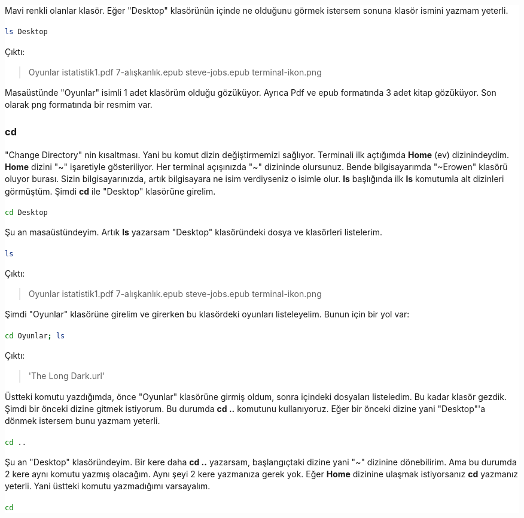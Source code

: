 Mavi renkli olanlar klasör. Eğer "Desktop" klasörünün içinde ne olduğunu görmek istersem sonuna klasör ismini yazmam yeterli.

```bash
ls Desktop
```

Çıktı:

> Oyunlar  istatistik1.pdf  7-alışkanlık.epub  steve-jobs.epub  terminal-ikon.png

Masaüstünde "Oyunlar" isimli 1 adet klasörüm olduğu gözüküyor. Ayrıca Pdf ve epub formatında 3 adet kitap gözüküyor. Son olarak png formatında bir resmim var.

### cd

"Change Directory" nin kısaltması. Yani bu komut dizin değiştirmemizi sağlıyor. Terminali ilk açtığımda **Home** (ev) dizinindeydim. **Home** dizini "~" işaretiyle gösteriliyor. Her terminal açışınızda "~" dizininde olursunuz. Bende bilgisayarımda "~Erowen" klasörü oluyor burası. Sizin bilgisayarınızda, artık bilgisayara ne isim verdiyseniz o isimle olur. **ls** başlığında ilk **ls** komutumla alt dizinleri görmüştüm. Şimdi **cd** ile "Desktop" klasörüne girelim.

```bash
cd Desktop
```

Şu an masaüstündeyim. Artık **ls** yazarsam "Desktop" klasöründeki dosya ve klasörleri listelerim.

```bash
ls
```

Çıktı:

> Oyunlar  istatistik1.pdf  7-alışkanlık.epub  steve-jobs.epub  terminal-ikon.png

Şimdi "Oyunlar" klasörüne girelim ve girerken bu klasördeki oyunları listeleyelim. Bunun için bir yol var:

```bash
cd Oyunlar; ls
```

Çıktı:

> 'The Long Dark.url'

Üstteki komutu yazdığımda, önce "Oyunlar" klasörüne girmiş oldum, sonra içindeki dosyaları listeledim. Bu kadar klasör gezdik. Şimdi bir önceki dizine gitmek istiyorum. Bu durumda **cd ..** komutunu kullanıyoruz. Eğer bir önceki dizine yani "Desktop"'a dönmek istersem bunu yazmam yeterli.

```bash
cd ..
```

Şu an "Desktop" klasöründeyim. Bir kere daha **cd ..** yazarsam, başlangıçtaki dizine yani "~" dizinine dönebilirim. Ama bu durumda 2 kere aynı komutu yazmış olacağım. Aynı şeyi 2 kere yazmanıza gerek yok. Eğer **Home** dizinine ulaşmak istiyorsanız **cd** yazmanız yeterli. Yani üstteki komutu yazmadığımı varsayalım.

```bash
cd
```
